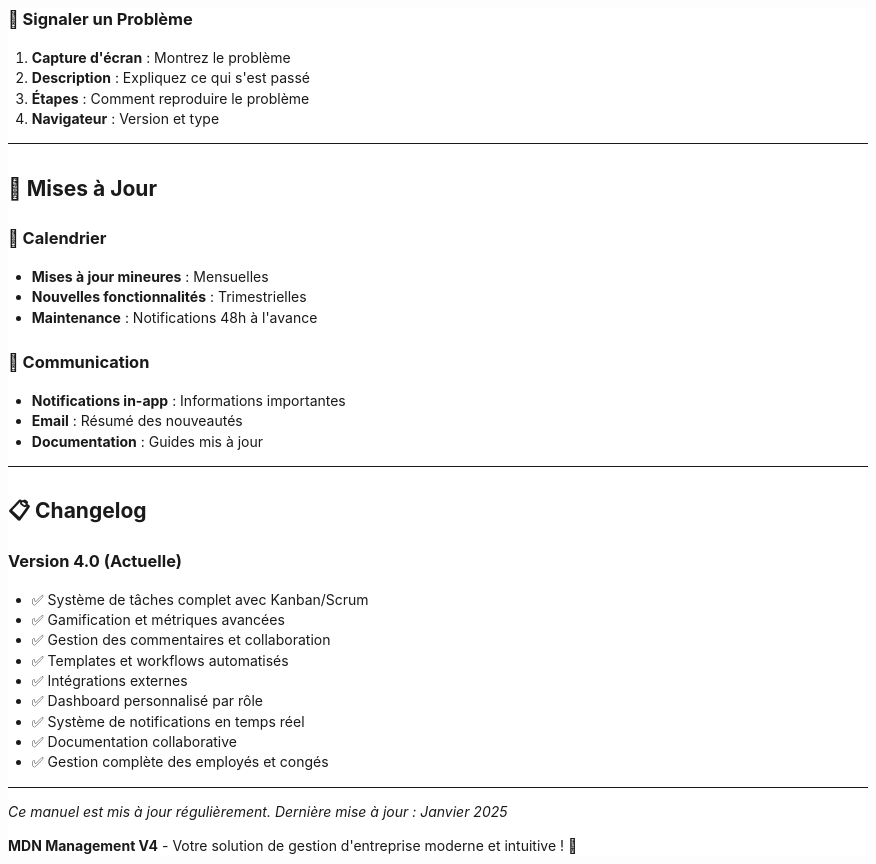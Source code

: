 ### 🐛 Signaler un Problème
1. **Capture d'écran** : Montrez le problème
2. **Description** : Expliquez ce qui s'est passé
3. **Étapes** : Comment reproduire le problème
4. **Navigateur** : Version et type

---

## 🔄 Mises à Jour

### 📅 Calendrier
- **Mises à jour mineures** : Mensuelles
- **Nouvelles fonctionnalités** : Trimestrielles
- **Maintenance** : Notifications 48h à l'avance

### 📢 Communication
- **Notifications in-app** : Informations importantes
- **Email** : Résumé des nouveautés
- **Documentation** : Guides mis à jour

---

## 📋 Changelog

### Version 4.0 (Actuelle)
- ✅ Système de tâches complet avec Kanban/Scrum
- ✅ Gamification et métriques avancées
- ✅ Gestion des commentaires et collaboration
- ✅ Templates et workflows automatisés
- ✅ Intégrations externes
- ✅ Dashboard personnalisé par rôle
- ✅ Système de notifications en temps réel
- ✅ Documentation collaborative
- ✅ Gestion complète des employés et congés

---

*Ce manuel est mis à jour régulièrement. Dernière mise à jour : Janvier 2025*

**MDN Management V4** - Votre solution de gestion d'entreprise moderne et intuitive ! 🚀
